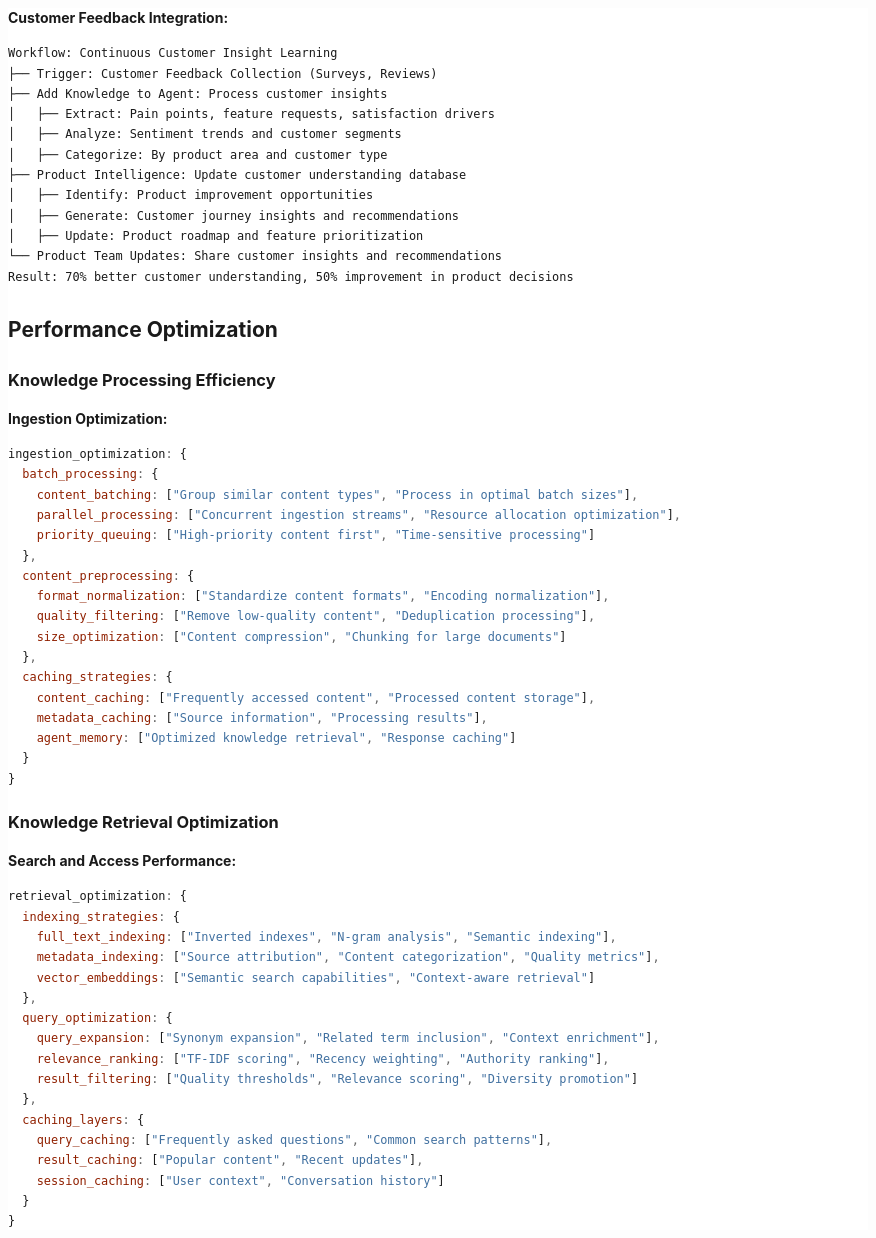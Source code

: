 **Customer Feedback Integration:**
```
Workflow: Continuous Customer Insight Learning
├── Trigger: Customer Feedback Collection (Surveys, Reviews)
├── Add Knowledge to Agent: Process customer insights
│   ├── Extract: Pain points, feature requests, satisfaction drivers
│   ├── Analyze: Sentiment trends and customer segments
│   ├── Categorize: By product area and customer type
├── Product Intelligence: Update customer understanding database
│   ├── Identify: Product improvement opportunities
│   ├── Generate: Customer journey insights and recommendations
│   ├── Update: Product roadmap and feature prioritization
└── Product Team Updates: Share customer insights and recommendations
Result: 70% better customer understanding, 50% improvement in product decisions
```

## Performance Optimization

### Knowledge Processing Efficiency

**Ingestion Optimization:**
```javascript
ingestion_optimization: {
  batch_processing: {
    content_batching: ["Group similar content types", "Process in optimal batch sizes"],
    parallel_processing: ["Concurrent ingestion streams", "Resource allocation optimization"],
    priority_queuing: ["High-priority content first", "Time-sensitive processing"]
  },
  content_preprocessing: {
    format_normalization: ["Standardize content formats", "Encoding normalization"],
    quality_filtering: ["Remove low-quality content", "Deduplication processing"],
    size_optimization: ["Content compression", "Chunking for large documents"]
  },
  caching_strategies: {
    content_caching: ["Frequently accessed content", "Processed content storage"],
    metadata_caching: ["Source information", "Processing results"],
    agent_memory: ["Optimized knowledge retrieval", "Response caching"]
  }
}
```

### Knowledge Retrieval Optimization

**Search and Access Performance:**
```javascript
retrieval_optimization: {
  indexing_strategies: {
    full_text_indexing: ["Inverted indexes", "N-gram analysis", "Semantic indexing"],
    metadata_indexing: ["Source attribution", "Content categorization", "Quality metrics"],
    vector_embeddings: ["Semantic search capabilities", "Context-aware retrieval"]
  },
  query_optimization: {
    query_expansion: ["Synonym expansion", "Related term inclusion", "Context enrichment"],
    relevance_ranking: ["TF-IDF scoring", "Recency weighting", "Authority ranking"],
    result_filtering: ["Quality thresholds", "Relevance scoring", "Diversity promotion"]
  },
  caching_layers: {
    query_caching: ["Frequently asked questions", "Common search patterns"],
    result_caching: ["Popular content", "Recent updates"],
    session_caching: ["User context", "Conversation history"]
  }
}
```
